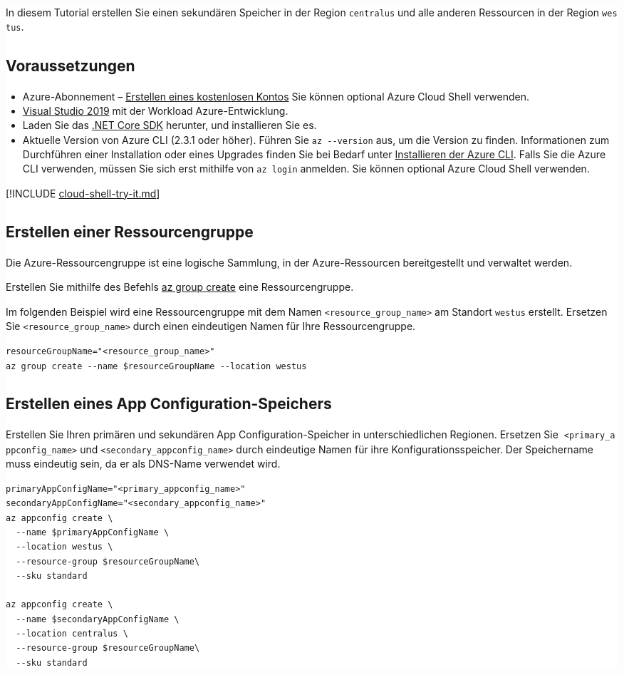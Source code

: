 In diesem Tutorial erstellen Sie einen sekundären Speicher in der Region `centralus` und alle anderen Ressourcen in der Region `westus`.

## <a name="prerequisites"></a>Voraussetzungen

- Azure-Abonnement – [Erstellen eines kostenlosen Kontos](https://azure.microsoft.com/free/) Sie können optional Azure Cloud Shell verwenden.
- [Visual Studio 2019](https://visualstudio.microsoft.com/vs) mit der Workload Azure-Entwicklung.
- Laden Sie das [.NET Core SDK](https://dotnet.microsoft.com/download) herunter, und installieren Sie es.
- Aktuelle Version von Azure CLI (2.3.1 oder höher). Führen Sie `az --version` aus, um die Version zu finden. Informationen zum Durchführen einer Installation oder eines Upgrades finden Sie bei Bedarf unter [Installieren der Azure CLI](/cli/azure/install-azure-cli). Falls Sie die Azure CLI verwenden, müssen Sie sich erst mithilfe von `az login` anmelden. Sie können optional Azure Cloud Shell verwenden.

[!INCLUDE [cloud-shell-try-it.md](../../includes/cloud-shell-try-it.md)]

## <a name="create-a-resource-group"></a>Erstellen einer Ressourcengruppe

Die Azure-Ressourcengruppe ist eine logische Sammlung, in der Azure-Ressourcen bereitgestellt und verwaltet werden.

Erstellen Sie mithilfe des Befehls [az group create](/cli/azure/group) eine Ressourcengruppe.

Im folgenden Beispiel wird eine Ressourcengruppe mit dem Namen `<resource_group_name>` am Standort `westus` erstellt.  Ersetzen Sie `<resource_group_name>` durch einen eindeutigen Namen für Ihre Ressourcengruppe.

```azurecli-interactive
resourceGroupName="<resource_group_name>"
az group create --name $resourceGroupName --location westus
```

## <a name="create-app-configuration-stores"></a>Erstellen eines App Configuration-Speichers

Erstellen Sie Ihren primären und sekundären App Configuration-Speicher in unterschiedlichen Regionen.
Ersetzen Sie  `<primary_appconfig_name>` und `<secondary_appconfig_name>` durch eindeutige Namen für ihre Konfigurationsspeicher. Der Speichername muss eindeutig sein, da er als DNS-Name verwendet wird.

```azurecli-interactive
primaryAppConfigName="<primary_appconfig_name>"
secondaryAppConfigName="<secondary_appconfig_name>"
az appconfig create \
  --name $primaryAppConfigName \
  --location westus \
  --resource-group $resourceGroupName\
  --sku standard

az appconfig create \
  --name $secondaryAppConfigName \
  --location centralus \
  --resource-group $resourceGroupName\
  --sku standard
```

